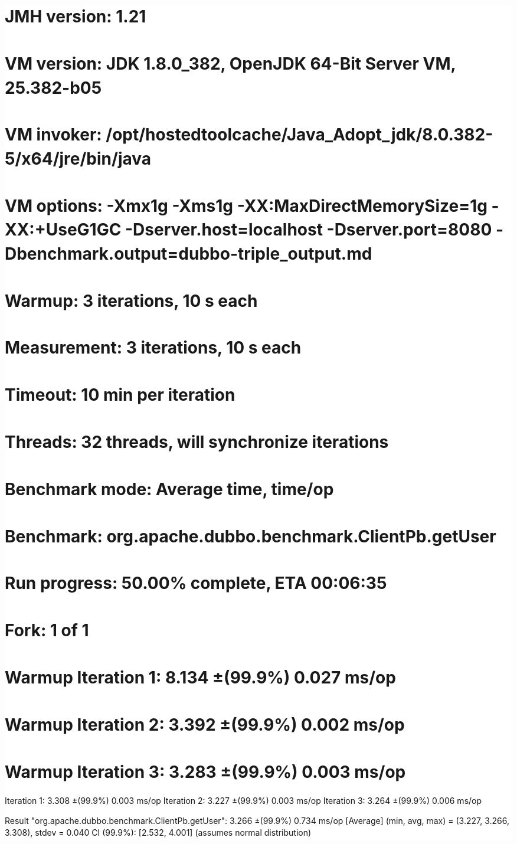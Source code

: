 
# JMH version: 1.21
# VM version: JDK 1.8.0_382, OpenJDK 64-Bit Server VM, 25.382-b05
# VM invoker: /opt/hostedtoolcache/Java_Adopt_jdk/8.0.382-5/x64/jre/bin/java
# VM options: -Xmx1g -Xms1g -XX:MaxDirectMemorySize=1g -XX:+UseG1GC -Dserver.host=localhost -Dserver.port=8080 -Dbenchmark.output=dubbo-triple_output.md
# Warmup: 3 iterations, 10 s each
# Measurement: 3 iterations, 10 s each
# Timeout: 10 min per iteration
# Threads: 32 threads, will synchronize iterations
# Benchmark mode: Average time, time/op
# Benchmark: org.apache.dubbo.benchmark.ClientPb.getUser

# Run progress: 50.00% complete, ETA 00:06:35
# Fork: 1 of 1
# Warmup Iteration   1: 8.134 ±(99.9%) 0.027 ms/op
# Warmup Iteration   2: 3.392 ±(99.9%) 0.002 ms/op
# Warmup Iteration   3: 3.283 ±(99.9%) 0.003 ms/op
Iteration   1: 3.308 ±(99.9%) 0.003 ms/op
Iteration   2: 3.227 ±(99.9%) 0.003 ms/op
Iteration   3: 3.264 ±(99.9%) 0.006 ms/op


Result "org.apache.dubbo.benchmark.ClientPb.getUser":
  3.266 ±(99.9%) 0.734 ms/op [Average]
  (min, avg, max) = (3.227, 3.266, 3.308), stdev = 0.040
  CI (99.9%): [2.532, 4.001] (assumes normal distribution)
